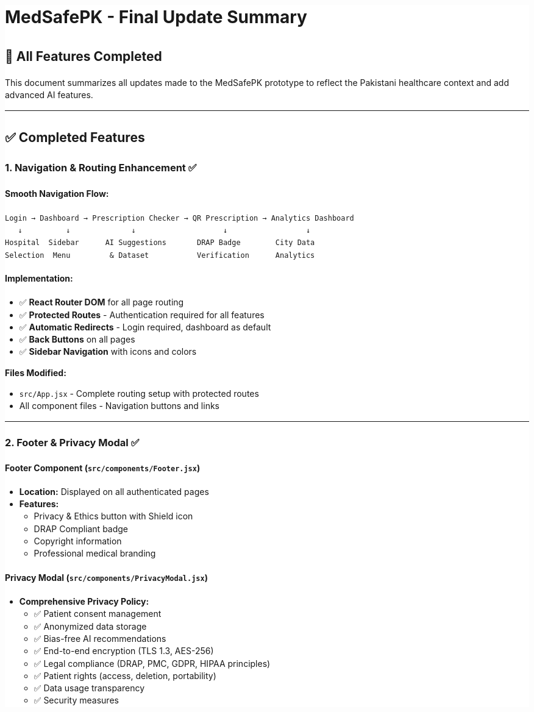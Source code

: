 # MedSafePK - Final Update Summary

## 🎉 All Features Completed

This document summarizes all updates made to the MedSafePK prototype to reflect the Pakistani healthcare context and add advanced AI features.

---

## ✅ Completed Features

### 1. **Navigation & Routing Enhancement** ✅

#### Smooth Navigation Flow:
```
Login → Dashboard → Prescription Checker → QR Prescription → Analytics Dashboard
   ↓          ↓              ↓                    ↓                  ↓
Hospital  Sidebar      AI Suggestions       DRAP Badge        City Data
Selection  Menu         & Dataset           Verification      Analytics
```

#### Implementation:
- ✅ **React Router DOM** for all page routing
- ✅ **Protected Routes** - Authentication required for all features
- ✅ **Automatic Redirects** - Login required, dashboard as default
- ✅ **Back Buttons** on all pages
- ✅ **Sidebar Navigation** with icons and colors

**Files Modified:**
- `src/App.jsx` - Complete routing setup with protected routes
- All component files - Navigation buttons and links

---

### 2. **Footer & Privacy Modal** ✅

#### Footer Component (`src/components/Footer.jsx`)
- **Location:** Displayed on all authenticated pages
- **Features:**
  - Privacy & Ethics button with Shield icon
  - DRAP Compliant badge
  - Copyright information
  - Professional medical branding

#### Privacy Modal (`src/components/PrivacyModal.jsx`)
- **Comprehensive Privacy Policy:**
  - ✅ Patient consent management
  - ✅ Anonymized data storage
  - ✅ Bias-free AI recommendations
  - ✅ End-to-end encryption (TLS 1.3, AES-256)
  - ✅ Legal compliance (DRAP, PMC, GDPR, HIPAA principles)
  - ✅ Patient rights (access, deletion, portability)
  - ✅ Data usage transparency
  - ✅ Security measures
